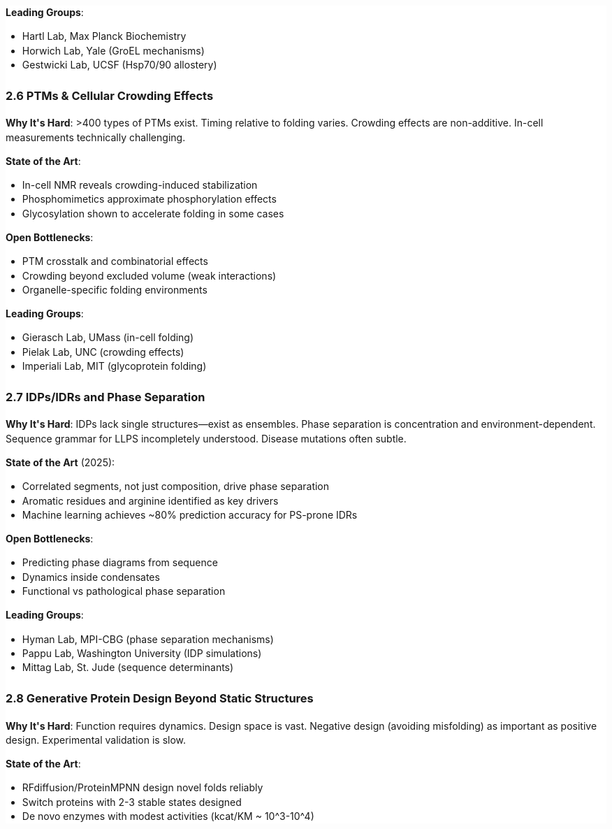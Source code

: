 **Leading Groups**:
- Hartl Lab, Max Planck Biochemistry
- Horwich Lab, Yale (GroEL mechanisms)
- Gestwicki Lab, UCSF (Hsp70/90 allostery)

### 2.6 PTMs & Cellular Crowding Effects

**Why It's Hard**: >400 types of PTMs exist. Timing relative to folding varies. Crowding effects are non-additive. In-cell measurements technically challenging.

**State of the Art**:
- In-cell NMR reveals crowding-induced stabilization
- Phosphomimetics approximate phosphorylation effects
- Glycosylation shown to accelerate folding in some cases

**Open Bottlenecks**:
- PTM crosstalk and combinatorial effects
- Crowding beyond excluded volume (weak interactions)
- Organelle-specific folding environments

**Leading Groups**:
- Gierasch Lab, UMass (in-cell folding)
- Pielak Lab, UNC (crowding effects)
- Imperiali Lab, MIT (glycoprotein folding)

### 2.7 IDPs/IDRs and Phase Separation

**Why It's Hard**: IDPs lack single structures—exist as ensembles. Phase separation is concentration and environment-dependent. Sequence grammar for LLPS incompletely understood. Disease mutations often subtle.

**State of the Art** (2025):
- Correlated segments, not just composition, drive phase separation
- Aromatic residues and arginine identified as key drivers
- Machine learning achieves ~80% prediction accuracy for PS-prone IDRs

**Open Bottlenecks**:
- Predicting phase diagrams from sequence
- Dynamics inside condensates
- Functional vs pathological phase separation

**Leading Groups**:
- Hyman Lab, MPI-CBG (phase separation mechanisms)
- Pappu Lab, Washington University (IDP simulations)
- Mittag Lab, St. Jude (sequence determinants)

### 2.8 Generative Protein Design Beyond Static Structures

**Why It's Hard**: Function requires dynamics. Design space is vast. Negative design (avoiding misfolding) as important as positive design. Experimental validation is slow.

**State of the Art**:
- RFdiffusion/ProteinMPNN design novel folds reliably
- Switch proteins with 2-3 stable states designed
- De novo enzymes with modest activities (kcat/KM ~ 10^3-10^4)
